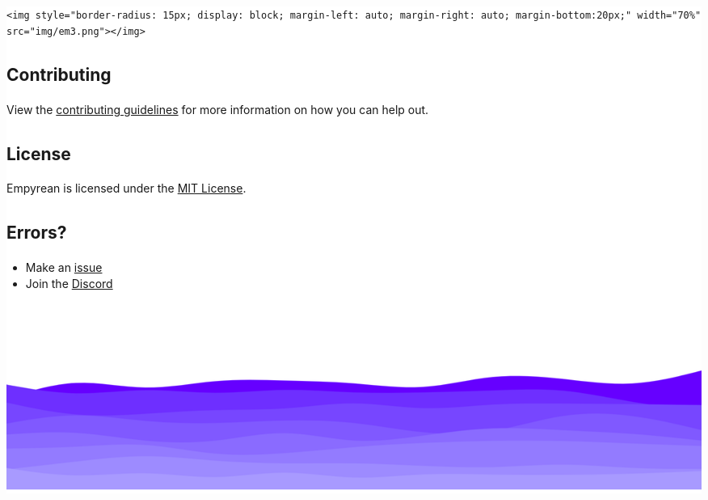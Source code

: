     <img style="border-radius: 15px; display: block; margin-left: auto; margin-right: auto; margin-bottom:20px;" width="70%" src="img/em3.png"></img>
</div>

## Contributing

View the [contributing guidelines](CONTRIBUTING.md) for more information on how you can help out.

## License

Empyrean is licensed under the <a href="https://mit-license.org/">MIT License</a>.

## Errors?

-   Make an [issue](https://github.com/qrlmza/discord-token-gabber/issues)
-   Join the [Discord](https://discord.leblondel-nathanael.yn.lu)

<img src="img/footer.png">
